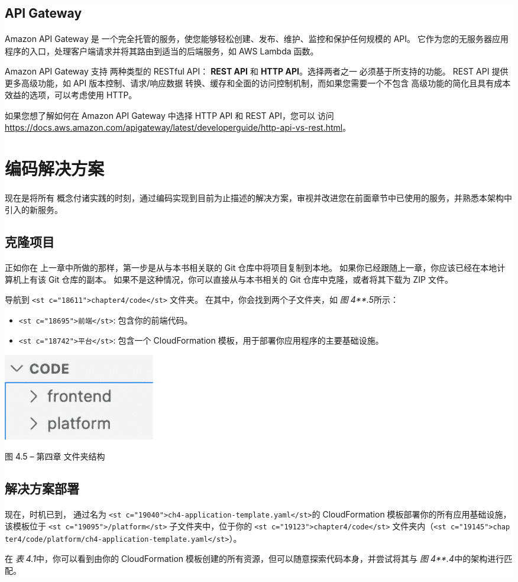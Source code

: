 ## <st c="16962">API Gateway</st>

<st c="16974">Amazon API Gateway 是</st> <st c="16996">一个完全托管的服务，使您能够轻松创建、发布、维护、监控和保护任何规模的 API。</st> <st c="17109">它作为您的无服务器应用程序的入口，处理客户端请求并将其路由到适当的后端服务，如 AWS</st> <st c="17259">Lambda 函数。</st>

<st c="17276">Amazon API Gateway 支持</st> <st c="17304">两种类型的 RESTful API：</st> **<st c="17332">REST API</st>** <st c="17341">和</st> **<st c="17346">HTTP API</st>**<st c="17355">。选择两者之一</st> <st c="17381">必须基于所支持的功能。</st> <st c="17423">REST API 提供更多高级功能，如 API 版本控制、请求/响应数据</st> <st c="17509">转换、缓存和全面的访问控制机制，而如果您需要一个不包含</st> <st c="17694">高级功能的简化且具有成本效益的选项，可以考虑使用 HTTP。</st>

<st c="17712">如果您想了解如何在 Amazon API Gateway 中选择 HTTP API 和 REST API，您可以</st> <st c="17805">访问</st> [<st c="17812">https://docs.aws.amazon.com/apigateway/latest/developerguide/http-api-vs-rest.html</st>](https://docs.aws.amazon.com/apigateway/latest/developerguide/http-api-vs-rest.html)<st c="17894">。</st>

# <st c="17895">编码解决方案</st>

<st c="17915">现在是将所有</st> <st c="17947">概念付诸实践的时刻，通过编码实现到目前为止描述的解决方案，审视并改进您在前面章节中已使用的服务，并熟悉本架构中引入的新服务。</st>

## <st c="18160">克隆项目</st>

<st c="18180">正如你在</st> <st c="18210">上一章中所做的那样，第一步是从与本书相关联的 Git 仓库中将项目复制到本地。</st> <st c="18326">如果你已经跟随上一章，你应该已经在本地计算机上有该 Git 仓库的副本。</st> <st c="18457">如果不是这种情况，你可以直接从与本书相关的 Git 仓库中克隆，或者将其下载为</st> <st c="18585">ZIP 文件。</st>

<st c="18594">导航到</st> `<st c="18611">chapter4/code</st>` <st c="18624">文件夹。</st> <st c="18633">在其中，你会找到两个子文件夹，如</st> *<st c="18683">图 4</st>**<st c="18691">.5</st>*<st c="18693">所示：</st>

+   `<st c="18695">前端</st>`<st c="18703">: 包含你的前端代码。</st>

+   `<st c="18742">平台</st>`<st c="18751">: 包含一个 CloudFormation 模板，用于部署你应用程序的主要基础设施。</st>

![图 4.5 – 第四章文件夹结构](img/B22051_04_5.jpg)

<st c="18875">图 4.5 –</st> <st c="18888">第四章</st> <st c="18897">文件夹结构</st>

## <st c="18914">解决方案部署</st>

<st c="18934">现在，时机已到，</st> <st c="18953">通过名为</st> `<st c="19040">ch4-application-template.yaml</st>`<st c="19069">的 CloudFormation 模板部署你的所有应用基础设施，该模板位于</st> `<st c="19095">/platform</st>` <st c="19104">子文件夹中，位于你的</st> `<st c="19123">chapter4/code</st>` <st c="19136">文件夹内（</st>`<st c="19145">chapter4/code/platform/ch4-application-template.yaml</st>`<st c="19198">）。</st>

<st c="19201">在</st> *<st c="19205">表 4.1</st>*<st c="19214">中，你可以看到由你的 CloudFormation 模板创建的所有资源，但可以随意探索代码本身，并尝试将其与</st> *<st c="19379">图 4</st>**<st c="19387">.4</st>*<st c="19389">中的架构进行匹配。</st>
